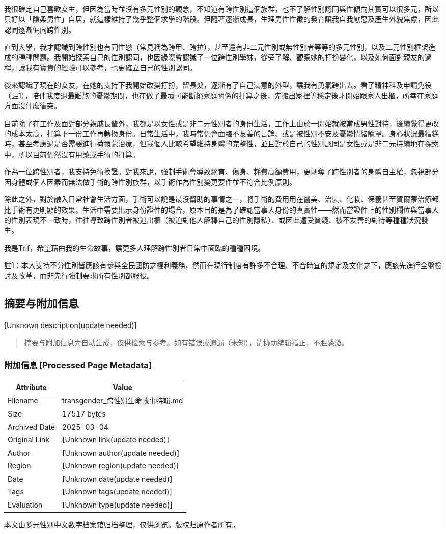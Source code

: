 我很確定自己喜歡女生，但因為當時並沒有多元性別的觀念，不知道有跨性別這個族群，也不了解性別認同與性傾向其實可以很多元，所以只好以「陰柔男性」自居，就這樣維持了幾乎整個求學的階段。但隨著逐漸成長，生理男性性徵的發育讓我自我厭惡及產生外貌焦慮，因此認同逐漸偏向跨性別。

直到大學，我才認識到跨性別也有同性戀（常見稱為跨甲、跨拉），甚至還有非二元性別或無性別者等等的多元性別，以及二元性別框架造成的種種問題。我開始探索自己的性別認同，也因緣際會認識了一位跨性別學妹，從旁了解、觀察她的打扮變化，以及如何面對親友的過程，讓我有寶貴的經驗可以參考，也更確立自己的性別認同。

後來認識了現在的女友，在她的支持下我開始改變打扮，留長髮，逐漸有了自己滿意的外型，讓我有勇氣跨出去。看了精神科及申請免役（註1），陪伴我度過最難熬的憂鬱期間，也在做了最壞可能斷絕家庭關係的打算之後，先搬出家裡等穩定後才開始跟家人出櫃，所幸在家庭方面沒什麼衝突。

目前除了在工作及面對部分親戚長輩外，我都是以女性或是非二元性別者的身份生活，工作上由於一開始就被當成男性對待，後續覺得更改的成本太高，打算下一份工作再轉換身份。日常生活中，我時常仍會面臨不友善的言論、或是被性別不安及憂鬱情緒籠罩。身心狀況最糟糕時，甚至考慮過是否需要進行荷爾蒙治療，但我個人比較希望維持身體的完整性，並且對於自己的性別認同是女性或是非二元持續地在探索中，所以目前仍然沒有用藥或手術的打算。

作為一位跨性別者，我支持免術換證。對我來說，強制手術會導致絕育、傷身、耗費高額費用，更剝奪了跨性別者的身體自主權，忽視部分因身體或個人因素而無法做手術的跨性別族群，以手術作為性別變更要件並不符合比例原則。

除此之外，對於融入日常社會生活方面，手術可以說是最沒幫助的事情之一，將手術的費用用在醫美、治裝、化妝、保養甚至賀爾蒙治療都比手術有更明顯的效果。生活中需要出示身份證件的場合，原本目的是為了確認當事人身份的真實性——然而當證件上的性別欄位與當事人的性別表現不一致時，往往導致跨性別者被迫出櫃（被迫對他人解釋自己的性別隱私）、或因此遭受質疑、被不友善的對待等種種狀況發生。

我是Trif，希望藉由我的生命故事，讓更多人理解跨性別者日常中面臨的種種困境。

註1：本人支持不分性別皆應該有參與全民國防之權利義務，然而在現行制度有許多不合理、不合時宜的規定及文化之下，應該先進行全盤檢討及改革，而非先行強制要求所有性別都服役。



## 摘要与附加信息


[Unknown description(update needed)]


> 摘要与附加信息为自动生成，仅供检索与参考。如有错误或遗漏（未知），请协助编辑指正，不胜感激。

### 附加信息 [Processed Page Metadata]

| Attribute       | Value                                  |
|-----------------|----------------------------------------|
| Filename        | transgender_跨性別生命故事特輯.md                             |
| Size            | 17517 bytes                           |
| Archived Date   | 2025-03-04                             |
| Original Link   | [Unknown link(update needed)]                       |
| Author          | [Unknown author(update needed)]                               |
| Region          | [Unknown region(update needed)]                               |
| Date            | [Unknown date(update needed)]                                 |
| Tags            | [Unknown tags(update needed)]                                 |
| Evaluation            | [Unknown type(update needed)]                                 |


本文由多元性别中文数字档案馆归档整理，仅供浏览。版权归原作者所有。
